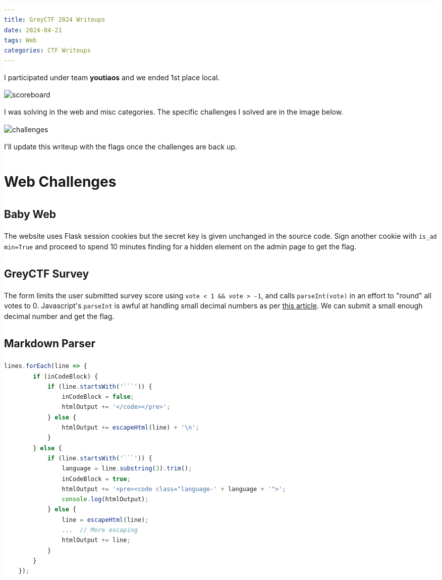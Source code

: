 ```yaml
---
title: GreyCTF 2024 Writeups
date: 2024-04-21
tags: Web
categories: CTF Writeups
---
```

I participated under team **youtiaos** and we ended 1st place local.

![scoreboard](/img/greyctf-2024/scoreboard.png)

I was solving in the web and misc categories. The specific challenges I solved are in the image below.

![challenges](/img/greyctf-2024/challenges.png)

I'll update this writeup with the flags once the challenges are back up.

# Web Challenges
## Baby Web
The website uses Flask session cookies but the secret key is given unchanged in the source code. Sign another cookie with `is_admin=True` and proceed to spend 10 minutes finding for a hidden element on the admin page to get the flag. 

## GreyCTF Survey
The form limits the user submitted survey score using `vote < 1 && vote > -1`, and calls `parseInt(vote)` in an effort to "round" all votes to 0. Javascript's `parseInt` is awful at handling small decimal numbers as per [this article](https://priyankuhazarika.hashnode.dev/weird-javascript-the-strange-behaviour-of-parseint). We can submit a small enough decimal number and get the flag. 
 

## Markdown Parser
```js
lines.forEach(line => {
        if (inCodeBlock) {
            if (line.startsWith('```')) {
                inCodeBlock = false;
                htmlOutput += '</code></pre>';
            } else {
                htmlOutput += escapeHtml(line) + '\n';
            }
        } else {
            if (line.startsWith('```')) {
                language = line.substring(3).trim();
                inCodeBlock = true;
                htmlOutput += '<pre><code class="language-' + language + '">';
                console.log(htmlOutput);
            } else {
                line = escapeHtml(line);
                ...  // More escaping
                htmlOutput += line;
            }
        }
    });
```
